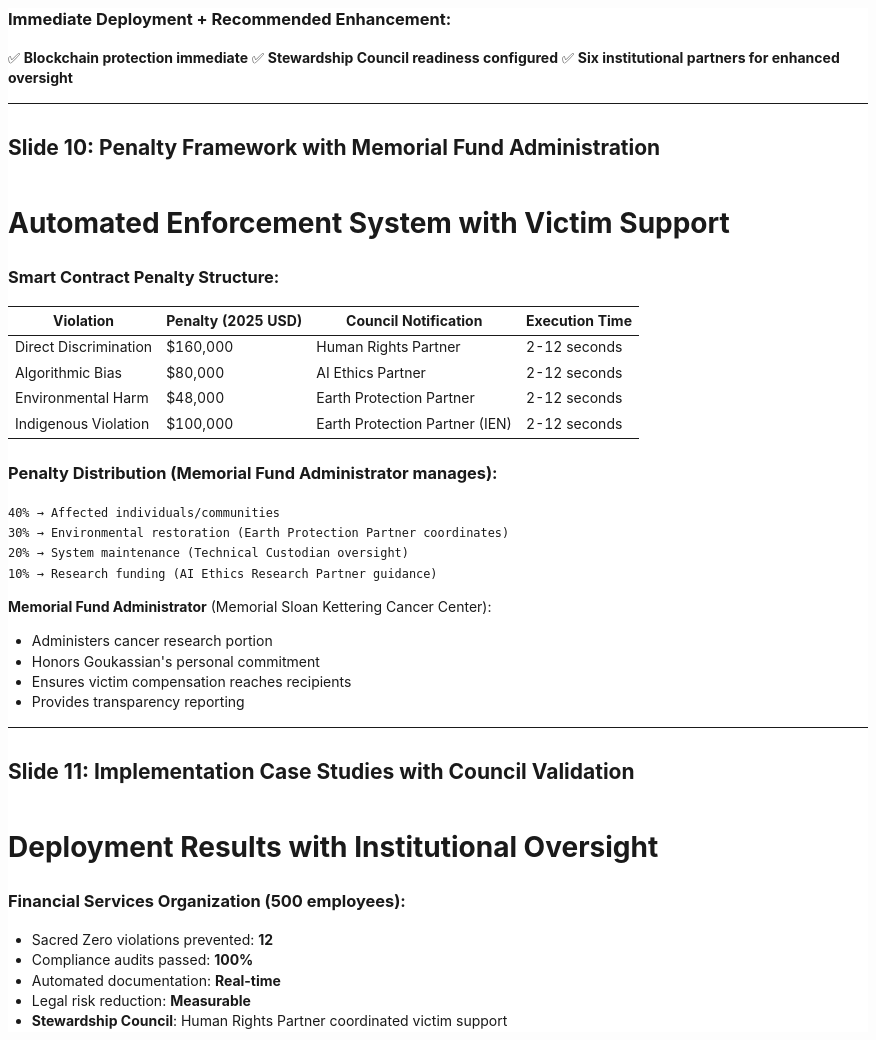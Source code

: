 ### Immediate Deployment + Recommended Enhancement:
✅ **Blockchain protection immediate**
✅ **Stewardship Council readiness configured**
✅ **Six institutional partners for enhanced oversight**

---

## Slide 10: Penalty Framework with Memorial Fund Administration

# **Automated Enforcement System with Victim Support**

### Smart Contract Penalty Structure:

| Violation | Penalty (2025 USD) | Council Notification | Execution Time |
|-----------|-------------------|---------------------|----------------|
| Direct Discrimination | $160,000 | Human Rights Partner | 2-12 seconds |
| Algorithmic Bias | $80,000 | AI Ethics Partner | 2-12 seconds |
| Environmental Harm | $48,000 | Earth Protection Partner | 2-12 seconds |
| Indigenous Violation | $100,000 | Earth Protection Partner (IEN) | 2-12 seconds |

### Penalty Distribution (Memorial Fund Administrator manages):
```
40% → Affected individuals/communities
30% → Environmental restoration (Earth Protection Partner coordinates)
20% → System maintenance (Technical Custodian oversight)
10% → Research funding (AI Ethics Research Partner guidance)
```

**Memorial Fund Administrator** (Memorial Sloan Kettering Cancer Center):
- Administers cancer research portion
- Honors Goukassian's personal commitment
- Ensures victim compensation reaches recipients
- Provides transparency reporting

---

## Slide 11: Implementation Case Studies with Council Validation

# **Deployment Results with Institutional Oversight**

### Financial Services Organization (500 employees):
- Sacred Zero violations prevented: **12**
- Compliance audits passed: **100%**
- Automated documentation: **Real-time**
- Legal risk reduction: **Measurable**
- **Stewardship Council**: Human Rights Partner coordinated victim support
